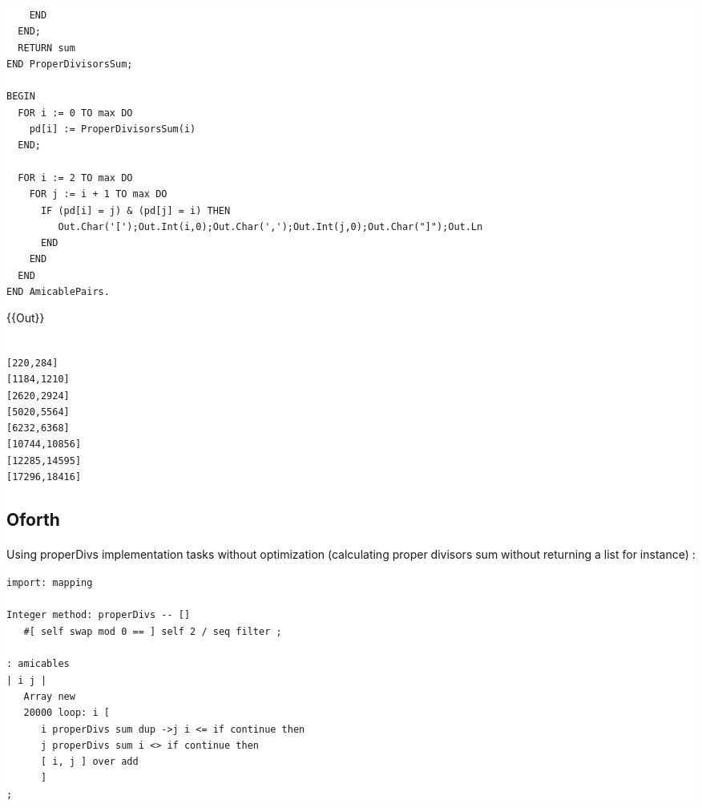```Oberon2
    END
  END;
  RETURN sum
END ProperDivisorsSum;

BEGIN
  FOR i := 0 TO max DO
    pd[i] := ProperDivisorsSum(i)
  END;

  FOR i := 2 TO max DO
    FOR j := i + 1 TO max DO
      IF (pd[i] = j) & (pd[j] = i) THEN
         Out.Char('[');Out.Int(i,0);Out.Char(',');Out.Int(j,0);Out.Char("]");Out.Ln
      END
    END
  END
END AmicablePairs.

```

{{Out}}

```txt

[220,284]
[1184,1210]
[2620,2924]
[5020,5564]
[6232,6368]
[10744,10856]
[12285,14595]
[17296,18416]

```



## Oforth


Using properDivs implementation tasks without optimization (calculating proper divisors sum without returning a list for instance) :


```Oforth
import: mapping

Integer method: properDivs -- []
   #[ self swap mod 0 == ] self 2 / seq filter ;

: amicables
| i j |
   Array new
   20000 loop: i [
      i properDivs sum dup ->j i <= if continue then
      j properDivs sum i <> if continue then
      [ i, j ] over add
      ]
;
```
